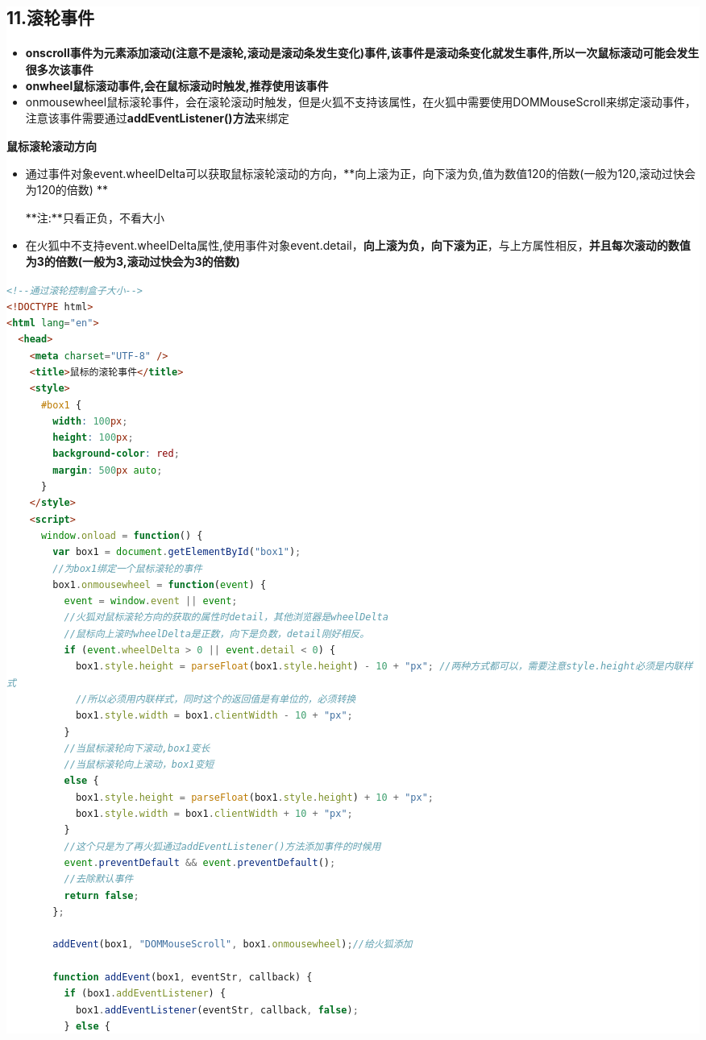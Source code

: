  

## 11.滚轮事件

- **onscroll事件为元素添加滚动(注意不是滚轮,滚动是滚动条发生变化)事件,该事件是滚动条变化就发生事件,所以一次鼠标滚动可能会发生很多次该事件**
- **onwheel鼠标滚动事件,会在鼠标滚动时触发,推荐使用该事件**
- onmousewheel鼠标滚轮事件，会在滚轮滚动时触发，但是火狐不支持该属性，在火狐中需要使用DOMMouseScroll来绑定滚动事件，注意该事件需要通过**addEventListener()方法**来绑定



**鼠标滚轮滚动方向**

- 通过事件对象event.wheelDelta可以获取鼠标滚轮滚动的方向，**向上滚为正，向下滚为负,值为数值120的倍数(一般为120,滚动过快会为120的倍数) **

  **注:**只看正负，不看大小

- 在火狐中不支持event.wheelDelta属性,使用事件对象event.detail，**向上滚为负，向下滚为正**，与上方属性相反，**并且每次滚动的数值为3的倍数(一般为3,滚动过快会为3的倍数)**


```html
<!--通过滚轮控制盒子大小-->
<!DOCTYPE html>
<html lang="en">
  <head>
    <meta charset="UTF-8" />
    <title>鼠标的滚轮事件</title>
    <style>
      #box1 {
        width: 100px;
        height: 100px;
        background-color: red;
        margin: 500px auto;
      }
    </style>
    <script>
      window.onload = function() {
        var box1 = document.getElementById("box1");
        //为box1绑定一个鼠标滚轮的事件
        box1.onmousewheel = function(event) {
          event = window.event || event;
          //火狐对鼠标滚轮方向的获取的属性时detail，其他浏览器是wheelDelta
          //鼠标向上滚时wheelDelta是正数，向下是负数，detail刚好相反。
          if (event.wheelDelta > 0 || event.detail < 0) {
            box1.style.height = parseFloat(box1.style.height) - 10 + "px"; //两种方式都可以，需要注意style.height必须是内联样式
            //所以必须用内联样式，同时这个的返回值是有单位的，必须转换
            box1.style.width = box1.clientWidth - 10 + "px";
          }
          //当鼠标滚轮向下滚动,box1变长
          //当鼠标滚轮向上滚动，box1变短
          else {
            box1.style.height = parseFloat(box1.style.height) + 10 + "px";
            box1.style.width = box1.clientWidth + 10 + "px";
          }
          //这个只是为了再火狐通过addEventListener()方法添加事件的时候用
          event.preventDefault && event.preventDefault();
          //去除默认事件
          return false;
        };

        addEvent(box1, "DOMMouseScroll", box1.onmousewheel);//给火狐添加

        function addEvent(box1, eventStr, callback) {
          if (box1.addEventListener) {
            box1.addEventListener(eventStr, callback, false);
          } else {
```